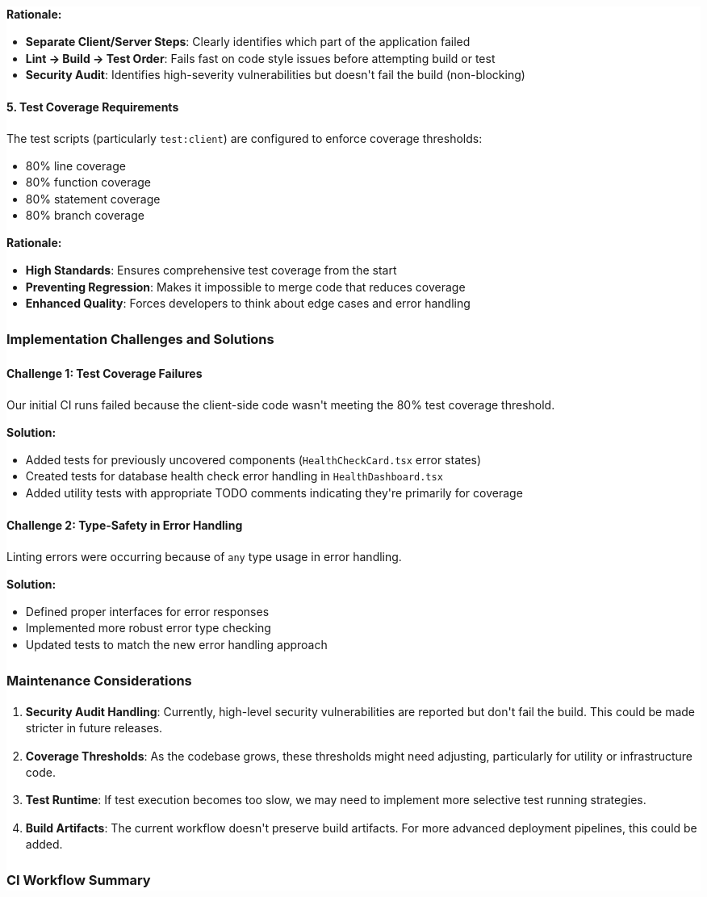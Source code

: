 **Rationale:**
- **Separate Client/Server Steps**: Clearly identifies which part of the application failed
- **Lint → Build → Test Order**: Fails fast on code style issues before attempting build or test
- **Security Audit**: Identifies high-severity vulnerabilities but doesn't fail the build (non-blocking)

#### 5. Test Coverage Requirements

The test scripts (particularly `test:client`) are configured to enforce coverage thresholds:
- 80% line coverage
- 80% function coverage 
- 80% statement coverage
- 80% branch coverage

**Rationale:**
- **High Standards**: Ensures comprehensive test coverage from the start
- **Preventing Regression**: Makes it impossible to merge code that reduces coverage
- **Enhanced Quality**: Forces developers to think about edge cases and error handling

### Implementation Challenges and Solutions

#### Challenge 1: Test Coverage Failures

Our initial CI runs failed because the client-side code wasn't meeting the 80% test coverage threshold.

**Solution:**
- Added tests for previously uncovered components (`HealthCheckCard.tsx` error states)
- Created tests for database health check error handling in `HealthDashboard.tsx`
- Added utility tests with appropriate TODO comments indicating they're primarily for coverage

#### Challenge 2: Type-Safety in Error Handling

Linting errors were occurring because of `any` type usage in error handling.

**Solution:**
- Defined proper interfaces for error responses
- Implemented more robust error type checking
- Updated tests to match the new error handling approach

### Maintenance Considerations

1. **Security Audit Handling**: Currently, high-level security vulnerabilities are reported but don't fail the build. This could be made stricter in future releases.

2. **Coverage Thresholds**: As the codebase grows, these thresholds might need adjusting, particularly for utility or infrastructure code.

3. **Test Runtime**: If test execution becomes too slow, we may need to implement more selective test running strategies.

4. **Build Artifacts**: The current workflow doesn't preserve build artifacts. For more advanced deployment pipelines, this could be added.

### CI Workflow Summary

